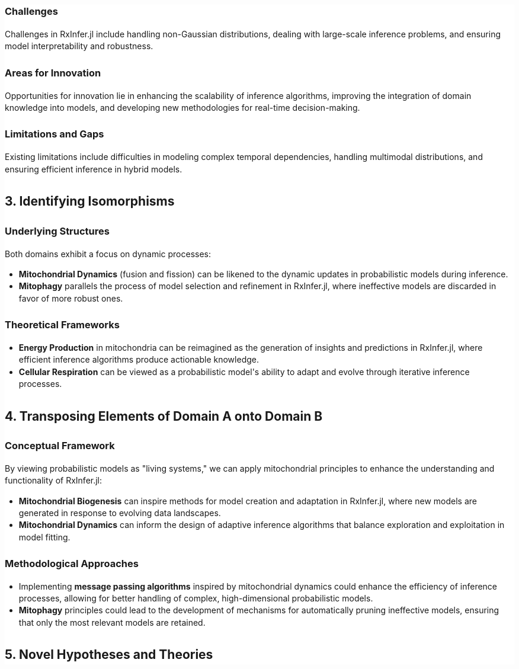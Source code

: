 ### Challenges
Challenges in RxInfer.jl include handling non-Gaussian distributions, dealing with large-scale inference problems, and ensuring model interpretability and robustness.

### Areas for Innovation
Opportunities for innovation lie in enhancing the scalability of inference algorithms, improving the integration of domain knowledge into models, and developing new methodologies for real-time decision-making.

### Limitations and Gaps
Existing limitations include difficulties in modeling complex temporal dependencies, handling multimodal distributions, and ensuring efficient inference in hybrid models.

## 3. Identifying Isomorphisms

### Underlying Structures
Both domains exhibit a focus on dynamic processes:
- **Mitochondrial Dynamics** (fusion and fission) can be likened to the dynamic updates in probabilistic models during inference.
- **Mitophagy** parallels the process of model selection and refinement in RxInfer.jl, where ineffective models are discarded in favor of more robust ones.

### Theoretical Frameworks
- **Energy Production** in mitochondria can be reimagined as the generation of insights and predictions in RxInfer.jl, where efficient inference algorithms produce actionable knowledge.
- **Cellular Respiration** can be viewed as a probabilistic model's ability to adapt and evolve through iterative inference processes.

## 4. Transposing Elements of Domain A onto Domain B

### Conceptual Framework
By viewing probabilistic models as "living systems," we can apply mitochondrial principles to enhance the understanding and functionality of RxInfer.jl:
- **Mitochondrial Biogenesis** can inspire methods for model creation and adaptation in RxInfer.jl, where new models are generated in response to evolving data landscapes.
- **Mitochondrial Dynamics** can inform the design of adaptive inference algorithms that balance exploration and exploitation in model fitting.

### Methodological Approaches
- Implementing **message passing algorithms** inspired by mitochondrial dynamics could enhance the efficiency of inference processes, allowing for better handling of complex, high-dimensional probabilistic models.
- **Mitophagy** principles could lead to the development of mechanisms for automatically pruning ineffective models, ensuring that only the most relevant models are retained.

## 5. Novel Hypotheses and Theories
